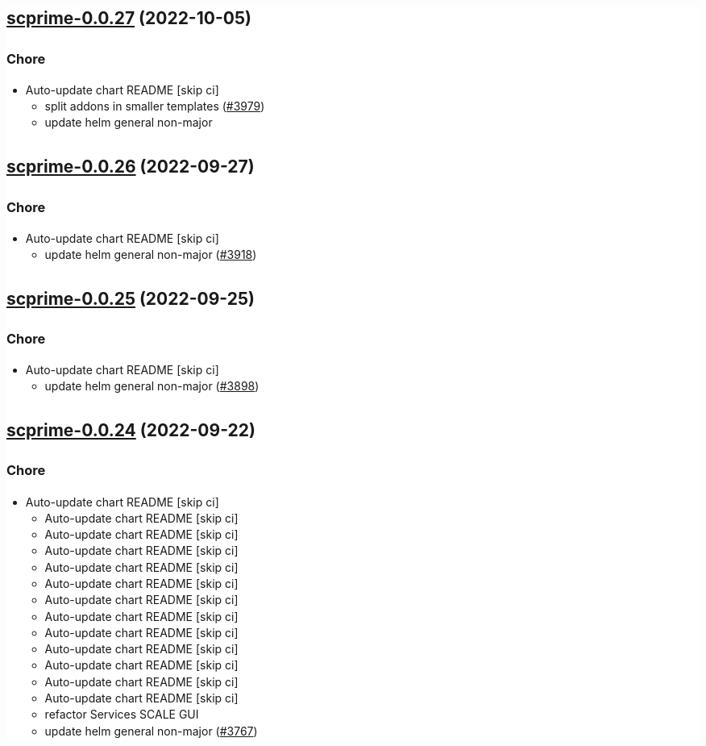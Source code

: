 


## [scprime-0.0.27](https://github.com/truecharts/charts/compare/scprime-0.0.26...scprime-0.0.27) (2022-10-05)

### Chore

- Auto-update chart README [skip ci]
  - split addons in smaller templates ([#3979](https://github.com/truecharts/charts/issues/3979))
  - update helm general non-major




## [scprime-0.0.26](https://github.com/truecharts/charts/compare/scprime-0.0.25...scprime-0.0.26) (2022-09-27)

### Chore

- Auto-update chart README [skip ci]
  - update helm general non-major ([#3918](https://github.com/truecharts/charts/issues/3918))




## [scprime-0.0.25](https://github.com/truecharts/charts/compare/scprime-0.0.24...scprime-0.0.25) (2022-09-25)

### Chore

- Auto-update chart README [skip ci]
  - update helm general non-major ([#3898](https://github.com/truecharts/charts/issues/3898))




## [scprime-0.0.24](https://github.com/truecharts/charts/compare/scprime-0.0.23...scprime-0.0.24) (2022-09-22)

### Chore

- Auto-update chart README [skip ci]
  - Auto-update chart README [skip ci]
  - Auto-update chart README [skip ci]
  - Auto-update chart README [skip ci]
  - Auto-update chart README [skip ci]
  - Auto-update chart README [skip ci]
  - Auto-update chart README [skip ci]
  - Auto-update chart README [skip ci]
  - Auto-update chart README [skip ci]
  - Auto-update chart README [skip ci]
  - Auto-update chart README [skip ci]
  - Auto-update chart README [skip ci]
  - Auto-update chart README [skip ci]
  - refactor Services SCALE GUI
  - update helm general non-major ([#3767](https://github.com/truecharts/charts/issues/3767))

